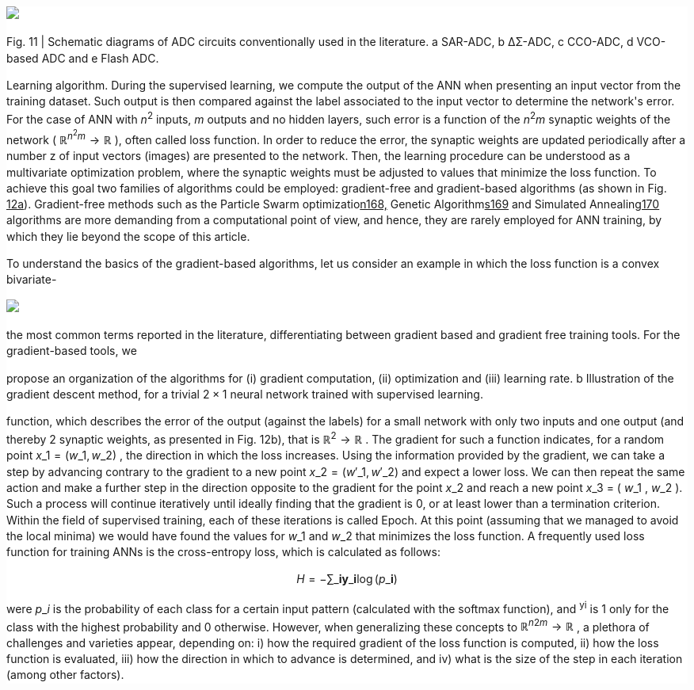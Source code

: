 <span id="page-15-0"></span>![](_page_15_Figure_2.jpeg)

Fig. 11 | Schematic diagrams of ADC circuits conventionally used in the literature. a SAR-ADC, b ΔΣ-ADC, c CCO-ADC, d VCO-based ADC and e Flash ADC.

Learning algorithm. During the supervised learning, we compute the output of the ANN when presenting an input vector from the training dataset. Such output is then compared against the label associated to the input vector to determine the network's error. For the case of ANN with  $n^2$  inputs,  $m$  outputs and no hidden layers, such error is a function of the  $n^2m$  synaptic weights of the network ( $\mathbb{R}^{n^2m} \to \mathbb{R}$ ), often called loss function. In order to reduce the error, the synaptic weights are updated periodically after a number z of input vectors (images) are presented to the network. Then, the learning procedure can be understood as a multivariate optimization problem, where the synaptic weights must be adjusted to values that minimize the loss function. To achieve this goal two families of algorithms could be employed: gradient-free and gradient-based algorithms (as shown in Fig. [12a](#page-16-0)). Gradient-free methods such as the Particle Swarm optimizatio[n168,](#page-35-0) Genetic Algorithm[s169](#page-35-0) and Simulated Annealin[g170](#page-35-0) algorithms are more demanding from a computational point of view, and hence, they are rarely employed for ANN training, by which they lie beyond the scope of this article.

To understand the basics of the gradient-based algorithms, let us consider an example in which the loss function is a convex bivariate-

<span id="page-16-0"></span>![](_page_16_Figure_2.jpeg)

the most common terms reported in the literature, differentiating between gradient based and gradient free training tools. For the gradient-based tools, we

propose an organization of the algorithms for (i) gradient computation, (ii) optimization and (iii) learning rate. b Illustration of the gradient descent method, for a trivial  $2 \times 1$  neural network trained with supervised learning.

function, which describes the error of the output (against the labels) for a small network with only two inputs and one output (and thereby 2 synaptic weights, as presented in Fig. 12b), that is  $\mathbb{R}^2 \rightarrow \mathbb{R}$ . The gradient for such a function indicates, for a random point  $x\_1 = (w\_1,w\_2)$ , the direction in which the loss increases. Using the information provided by the gradient, we can take a step by advancing contrary to the gradient to a new point  $x\_2 = (w'\_1,w'\_2)$  and expect a lower loss. We can then repeat the same action and make a further step in the direction opposite to the gradient for the point  $x\_2$  and reach a new point  $x\_3$  = ( $w\_1$ , $w\_2$ ). Such a process will continue iteratively until ideally finding that the gradient is 0, or at least lower than a termination criterion. Within the field of supervised training, each of these iterations is called Epoch. At this point (assuming that we managed to avoid the local minima) we would have found the values for  $w\_1$  and  $w\_2$  that minimizes the loss function. A frequently used loss function for training ANNs is the cross-entropy loss, which is calculated as follows:

$$H = -\sum\_{\mathbf{i}} \mathbf{y}\_{\mathbf{i}} \log(p\_{\mathbf{i}}) \tag{13}$$

were  $p\_i$  is the probability of each class for a certain input pattern (calculated with the softmax function), and <sup>y</sup><sup>i</sup> is 1 only for the class with the highest probability and 0 otherwise. However, when generalizing these concepts to  $\mathbb{R}^{n2m} \rightarrow \mathbb{R}$ , a plethora of challenges and varieties appear, depending on: i) how the required gradient of the loss function is computed, ii) how the loss function is evaluated, iii) how the direction in which to advance is determined, and iv) what is the size of the step in each iteration (among other factors).
